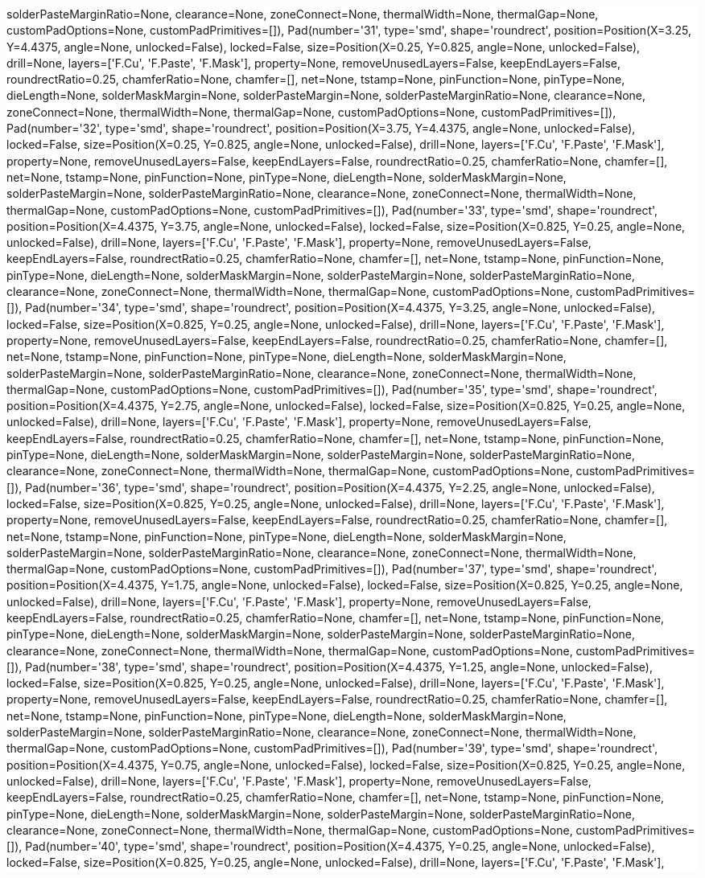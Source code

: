 solderPasteMarginRatio=None, clearance=None, zoneConnect=None, thermalWidth=None, thermalGap=None, customPadOptions=None, customPadPrimitives=[]), Pad(number='31', type='smd', shape='roundrect', position=Position(X=3.25, Y=4.4375, angle=None, unlocked=False), locked=False, size=Position(X=0.25, Y=0.825, angle=None, unlocked=False), drill=None, layers=['F.Cu', 'F.Paste', 'F.Mask'], property=None, removeUnusedLayers=False, keepEndLayers=False, roundrectRatio=0.25, chamferRatio=None, chamfer=[], net=None, tstamp=None, pinFunction=None, pinType=None, dieLength=None, solderMaskMargin=None, solderPasteMargin=None, solderPasteMarginRatio=None, clearance=None, zoneConnect=None, thermalWidth=None, thermalGap=None, customPadOptions=None, customPadPrimitives=[]), Pad(number='32', type='smd', shape='roundrect', position=Position(X=3.75, Y=4.4375, angle=None, unlocked=False), locked=False, size=Position(X=0.25, Y=0.825, angle=None, unlocked=False), drill=None, layers=['F.Cu', 'F.Paste', 'F.Mask'], property=None, removeUnusedLayers=False, keepEndLayers=False, roundrectRatio=0.25, chamferRatio=None, chamfer=[], net=None, tstamp=None, pinFunction=None, pinType=None, dieLength=None, solderMaskMargin=None, solderPasteMargin=None, solderPasteMarginRatio=None, clearance=None, zoneConnect=None, thermalWidth=None, thermalGap=None, customPadOptions=None, customPadPrimitives=[]), Pad(number='33', type='smd', shape='roundrect', position=Position(X=4.4375, Y=3.75, angle=None, unlocked=False), locked=False, size=Position(X=0.825, Y=0.25, angle=None, unlocked=False), drill=None, layers=['F.Cu', 'F.Paste', 'F.Mask'], property=None, removeUnusedLayers=False, keepEndLayers=False, roundrectRatio=0.25, chamferRatio=None, chamfer=[], net=None, tstamp=None, pinFunction=None, pinType=None, dieLength=None, solderMaskMargin=None, solderPasteMargin=None, solderPasteMarginRatio=None, clearance=None, zoneConnect=None, thermalWidth=None, thermalGap=None, customPadOptions=None, customPadPrimitives=[]), Pad(number='34', type='smd', shape='roundrect', position=Position(X=4.4375, Y=3.25, angle=None, unlocked=False), locked=False, size=Position(X=0.825, Y=0.25, angle=None, unlocked=False), drill=None, layers=['F.Cu', 'F.Paste', 'F.Mask'], property=None, removeUnusedLayers=False, keepEndLayers=False, roundrectRatio=0.25, chamferRatio=None, chamfer=[], net=None, tstamp=None, pinFunction=None, pinType=None, dieLength=None, solderMaskMargin=None, solderPasteMargin=None, solderPasteMarginRatio=None, clearance=None, zoneConnect=None, thermalWidth=None, thermalGap=None, customPadOptions=None, customPadPrimitives=[]), Pad(number='35', type='smd', shape='roundrect', position=Position(X=4.4375, Y=2.75, angle=None, unlocked=False), locked=False, size=Position(X=0.825, Y=0.25, angle=None, unlocked=False), drill=None, layers=['F.Cu', 'F.Paste', 'F.Mask'], property=None, removeUnusedLayers=False, keepEndLayers=False, roundrectRatio=0.25, chamferRatio=None, chamfer=[], net=None, tstamp=None, pinFunction=None, pinType=None, dieLength=None, solderMaskMargin=None, solderPasteMargin=None, solderPasteMarginRatio=None, clearance=None, zoneConnect=None, thermalWidth=None, thermalGap=None, customPadOptions=None, customPadPrimitives=[]), Pad(number='36', type='smd', shape='roundrect', position=Position(X=4.4375, Y=2.25, angle=None, unlocked=False), locked=False, size=Position(X=0.825, Y=0.25, angle=None, unlocked=False), drill=None, layers=['F.Cu', 'F.Paste', 'F.Mask'], property=None, removeUnusedLayers=False, keepEndLayers=False, roundrectRatio=0.25, chamferRatio=None, chamfer=[], net=None, tstamp=None, pinFunction=None, pinType=None, dieLength=None, solderMaskMargin=None, solderPasteMargin=None, solderPasteMarginRatio=None, clearance=None, zoneConnect=None, thermalWidth=None, thermalGap=None, customPadOptions=None, customPadPrimitives=[]), Pad(number='37', type='smd', shape='roundrect', position=Position(X=4.4375, Y=1.75, angle=None, unlocked=False), locked=False, size=Position(X=0.825, Y=0.25, angle=None, unlocked=False), drill=None, layers=['F.Cu', 'F.Paste', 'F.Mask'], property=None, removeUnusedLayers=False, keepEndLayers=False, roundrectRatio=0.25, chamferRatio=None, chamfer=[], net=None, tstamp=None, pinFunction=None, pinType=None, dieLength=None, solderMaskMargin=None, solderPasteMargin=None, solderPasteMarginRatio=None, clearance=None, zoneConnect=None, thermalWidth=None, thermalGap=None, customPadOptions=None, customPadPrimitives=[]), Pad(number='38', type='smd', shape='roundrect', position=Position(X=4.4375, Y=1.25, angle=None, unlocked=False), locked=False, size=Position(X=0.825, Y=0.25, angle=None, unlocked=False), drill=None, layers=['F.Cu', 'F.Paste', 'F.Mask'], property=None, removeUnusedLayers=False, keepEndLayers=False, roundrectRatio=0.25, chamferRatio=None, chamfer=[], net=None, tstamp=None, pinFunction=None, pinType=None, dieLength=None, solderMaskMargin=None, solderPasteMargin=None, solderPasteMarginRatio=None, clearance=None, zoneConnect=None, thermalWidth=None, thermalGap=None, customPadOptions=None, customPadPrimitives=[]), Pad(number='39', type='smd', shape='roundrect', position=Position(X=4.4375, Y=0.75, angle=None, unlocked=False), locked=False, size=Position(X=0.825, Y=0.25, angle=None, unlocked=False), drill=None, layers=['F.Cu', 'F.Paste', 'F.Mask'], property=None, removeUnusedLayers=False, keepEndLayers=False, roundrectRatio=0.25, chamferRatio=None, chamfer=[], net=None, tstamp=None, pinFunction=None, pinType=None, dieLength=None, solderMaskMargin=None, solderPasteMargin=None, solderPasteMarginRatio=None, clearance=None, zoneConnect=None, thermalWidth=None, thermalGap=None, customPadOptions=None, customPadPrimitives=[]), Pad(number='40', type='smd', shape='roundrect', position=Position(X=4.4375, Y=0.25, angle=None, unlocked=False), locked=False, size=Position(X=0.825, Y=0.25, angle=None, unlocked=False), drill=None, layers=['F.Cu', 'F.Paste', 'F.Mask'],